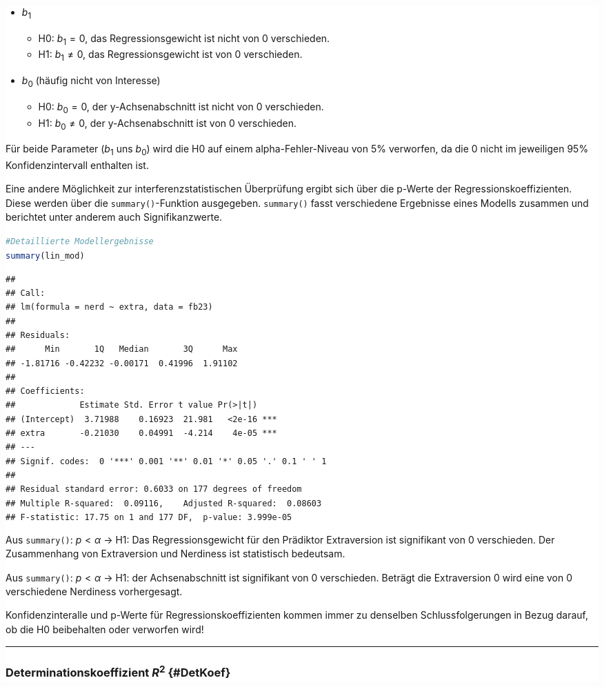 * $b_1$  
    + H0: $b_1 = 0$, das Regressionsgewicht ist nicht von 0 verschieden.  
    + H1: $b_1 \neq 0$, das Regressionsgewicht ist von 0 verschieden. 
    
* $b_0$ (häufig nicht von Interesse)  
    + H0: $b_0 = 0$, der y-Achsenabschnitt ist nicht von 0 verschieden.  
    + H1: $b_0 \neq 0$, der y-Achsenabschnitt ist von 0 verschieden.  

Für beide Parameter ($b_1$ uns $b_0$) wird die H0 auf einem alpha-Fehler-Niveau von 5% verworfen, da die 0 nicht im jeweiligen 95% Konfidenzintervall enthalten ist.

Eine andere Möglichkeit zur interferenzstatistischen Überprüfung ergibt sich über die p-Werte der Regressionskoeffizienten. Diese werden über die `summary()`-Funktion ausgegeben. `summary()` fasst verschiedene Ergebnisse eines Modells zusammen und berichtet unter anderem auch Signifikanzwerte.


```r
#Detaillierte Modellergebnisse
summary(lin_mod)
```

```
## 
## Call:
## lm(formula = nerd ~ extra, data = fb23)
## 
## Residuals:
##      Min       1Q   Median       3Q      Max 
## -1.81716 -0.42232 -0.00171  0.41996  1.91102 
## 
## Coefficients:
##             Estimate Std. Error t value Pr(>|t|)    
## (Intercept)  3.71988    0.16923  21.981   <2e-16 ***
## extra       -0.21030    0.04991  -4.214    4e-05 ***
## ---
## Signif. codes:  0 '***' 0.001 '**' 0.01 '*' 0.05 '.' 0.1 ' ' 1
## 
## Residual standard error: 0.6033 on 177 degrees of freedom
## Multiple R-squared:  0.09116,	Adjusted R-squared:  0.08603 
## F-statistic: 17.75 on 1 and 177 DF,  p-value: 3.999e-05
```

Aus `summary()`: $p < \alpha$ $\rightarrow$ H1: Das Regressionsgewicht für den Prädiktor Extraversion ist signifikant von 0 verschieden. Der Zusammenhang von Extraversion und Nerdiness ist statistisch bedeutsam. 

Aus `summary()`: $p < \alpha$ $\rightarrow$ H1: der Achsenabschnitt ist signifikant von 0 verschieden. Beträgt die Extraversion 0 wird eine von 0 verschiedene Nerdiness vorhergesagt. 

Konfidenzinteralle und p-Werte für Regressionskoeffizienten kommen immer zu denselben Schlussfolgerungen in Bezug darauf, ob die H0 beibehalten oder verworfen wird!

****

### Determinationskoeffizient $R^2$ {#DetKoef}
